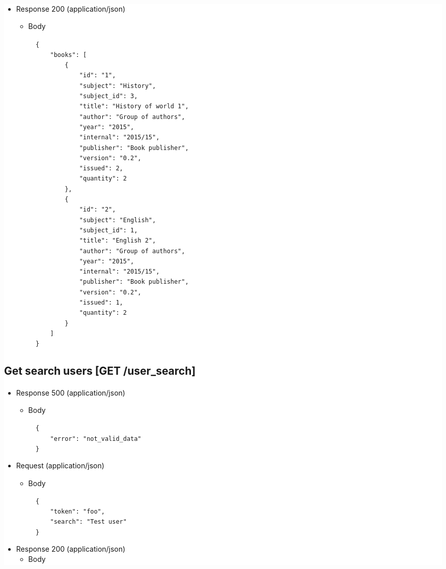 + Response 200 (application/json)
    + Body

            {
                "books": [
                    {
                        "id": "1",
                        "subject": "History",
                        "subject_id": 3,
                        "title": "History of world 1",
                        "author": "Group of authors",
                        "year": "2015",
                        "internal": "2015/15",
                        "publisher": "Book publisher",
                        "version": "0.2",
                        "issued": 2,
                        "quantity": 2
                    },
                    {
                        "id": "2",
                        "subject": "English",
                        "subject_id": 1,
                        "title": "English 2",
                        "author": "Group of authors",
                        "year": "2015",
                        "internal": "2015/15",
                        "publisher": "Book publisher",
                        "version": "0.2",
                        "issued": 1,
                        "quantity": 2
                    }
                ]
            }

## Get search users [GET /user_search]


+ Response 500 (application/json)
    + Body

            {
                "error": "not_valid_data"
            }

+ Request (application/json)
    + Body

            {
                "token": "foo",
                "search": "Test user"
            }

+ Response 200 (application/json)
    + Body
